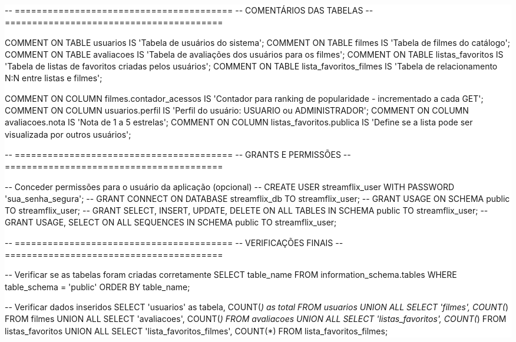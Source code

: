-- ========================================
-- COMENTÁRIOS DAS TABELAS
-- ========================================

COMMENT ON TABLE usuarios IS 'Tabela de usuários do sistema';
COMMENT ON TABLE filmes IS 'Tabela de filmes do catálogo';
COMMENT ON TABLE avaliacoes IS 'Tabela de avaliações dos usuários para os filmes';
COMMENT ON TABLE listas_favoritos IS 'Tabela de listas de favoritos criadas pelos usuários';
COMMENT ON TABLE lista_favoritos_filmes IS 'Tabela de relacionamento N:N entre listas e filmes';

COMMENT ON COLUMN filmes.contador_acessos IS 'Contador para ranking de popularidade - incrementado a cada GET';
COMMENT ON COLUMN usuarios.perfil IS 'Perfil do usuário: USUARIO ou ADMINISTRADOR';
COMMENT ON COLUMN avaliacoes.nota IS 'Nota de 1 a 5 estrelas';
COMMENT ON COLUMN listas_favoritos.publica IS 'Define se a lista pode ser visualizada por outros usuários';

-- ========================================
-- GRANTS E PERMISSÕES
-- ========================================

-- Conceder permissões para o usuário da aplicação (opcional)
-- CREATE USER streamflix_user WITH PASSWORD 'sua_senha_segura';
-- GRANT CONNECT ON DATABASE streamflix_db TO streamflix_user;
-- GRANT USAGE ON SCHEMA public TO streamflix_user;
-- GRANT SELECT, INSERT, UPDATE, DELETE ON ALL TABLES IN SCHEMA public TO streamflix_user;
-- GRANT USAGE, SELECT ON ALL SEQUENCES IN SCHEMA public TO streamflix_user;

-- ========================================
-- VERIFICAÇÕES FINAIS
-- ========================================

-- Verificar se as tabelas foram criadas corretamente
SELECT table_name FROM information_schema.tables
WHERE table_schema = 'public'
ORDER BY table_name;

-- Verificar dados inseridos
SELECT 'usuarios' as tabela, COUNT(*) as total FROM usuarios
UNION ALL
SELECT 'filmes', COUNT(*) FROM filmes
UNION ALL
SELECT 'avaliacoes', COUNT(*) FROM avaliacoes
UNION ALL
SELECT 'listas_favoritos', COUNT(*) FROM listas_favoritos
UNION ALL
SELECT 'lista_favoritos_filmes', COUNT(*) FROM lista_favoritos_filmes;